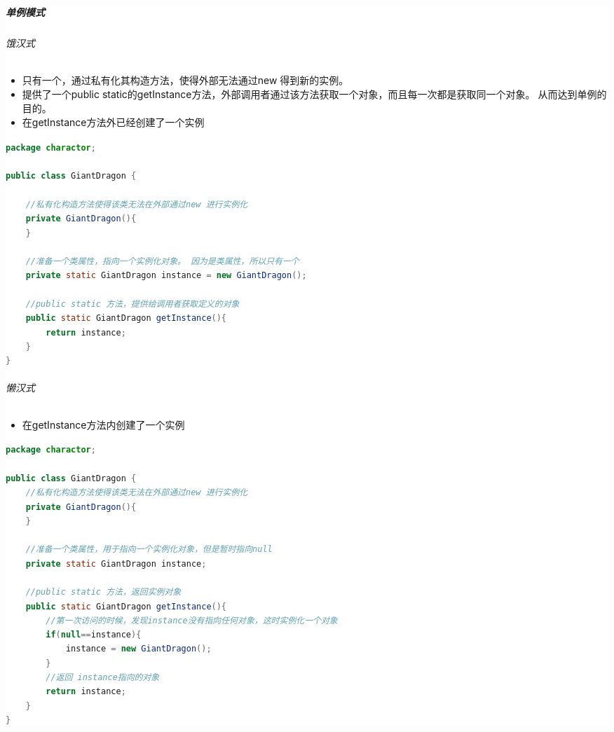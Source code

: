 ##### 单例模式

###### 饿汉式

- 只有一个，通过私有化其构造方法，使得外部无法通过new 得到新的实例。
- 提供了一个public static的getInstance方法，外部调用者通过该方法获取一个对象，而且每一次都是获取同一个对象。 从而达到单例的目的。
- 在getInstance方法外已经创建了一个实例

```java
package charactor;

public class GiantDragon {

    //私有化构造方法使得该类无法在外部通过new 进行实例化
	private GiantDragon(){	
	}
    
	//准备一个类属性，指向一个实例化对象。 因为是类属性，所以只有一个
	private static GiantDragon instance = new GiantDragon();
    
	//public static 方法，提供给调用者获取定义的对象
	public static GiantDragon getInstance(){
		return instance;
	}
}
```

###### 懒汉式

* 在getInstance方法内创建了一个实例

```java
package charactor;

public class GiantDragon {
    //私有化构造方法使得该类无法在外部通过new 进行实例化
    private GiantDragon(){        
    }
 
    //准备一个类属性，用于指向一个实例化对象，但是暂时指向null
    private static GiantDragon instance;
     
    //public static 方法，返回实例对象
    public static GiantDragon getInstance(){
    	//第一次访问的时候，发现instance没有指向任何对象，这时实例化一个对象
    	if(null==instance){
    		instance = new GiantDragon();
    	}
    	//返回 instance指向的对象
        return instance;
    }
}
```
